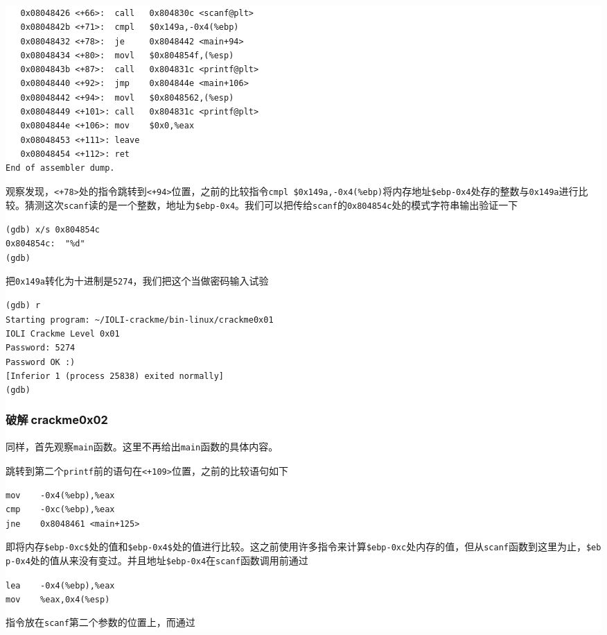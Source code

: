 ```
   0x08048426 <+66>:  call   0x804830c <scanf@plt>
   0x0804842b <+71>:  cmpl   $0x149a,-0x4(%ebp)
   0x08048432 <+78>:  je     0x8048442 <main+94>
   0x08048434 <+80>:  movl   $0x804854f,(%esp)
   0x0804843b <+87>:  call   0x804831c <printf@plt>
   0x08048440 <+92>:  jmp    0x804844e <main+106>
   0x08048442 <+94>:  movl   $0x8048562,(%esp)
   0x08048449 <+101>: call   0x804831c <printf@plt>
   0x0804844e <+106>: mov    $0x0,%eax
   0x08048453 <+111>: leave  
   0x08048454 <+112>: ret        
End of assembler dump.
```

观察发现，`<+78>`处的指令跳转到`<+94>`位置，之前的比较指令`cmpl $0x149a,-0x4(%ebp)`将内存地址`$ebp-0x4`处存的整数与`0x149a`进行比较。猜测这次`scanf`读的是一个整数，地址为`$ebp-0x4`。我们可以把传给`scanf`的`0x804854c`处的模式字符串输出验证一下

```
(gdb) x/s 0x804854c
0x804854c:	"%d"
(gdb)
```

把`0x149a`转化为十进制是`5274`，我们把这个当做密码输入试验

```
(gdb) r
Starting program: ~/IOLI-crackme/bin-linux/crackme0x01 
IOLI Crackme Level 0x01
Password: 5274
Password OK :)
[Inferior 1 (process 25838) exited normally]
(gdb)
```

### 破解 crackme0x02

同样，首先观察`main`函数。这里不再给出`main`函数的具体内容。

跳转到第二个`printf`前的语句在`<+109>`位置，之前的比较语句如下

```
mov    -0x4(%ebp),%eax
cmp    -0xc(%ebp),%eax
jne    0x8048461 <main+125>
```

即将内存`$ebp-0xc$`处的值和`$ebp-0x4$`处的值进行比较。这之前使用许多指令来计算`$ebp-0xc`处内存的值，但从`scanf`函数到这里为止，`$ebp-0x4`处的值从来没有变过。并且地址`$ebp-0x4`在`scanf`函数调用前通过

```
lea    -0x4(%ebp),%eax
mov    %eax,0x4(%esp)
```

指令放在`scanf`第二个参数的位置上，而通过
